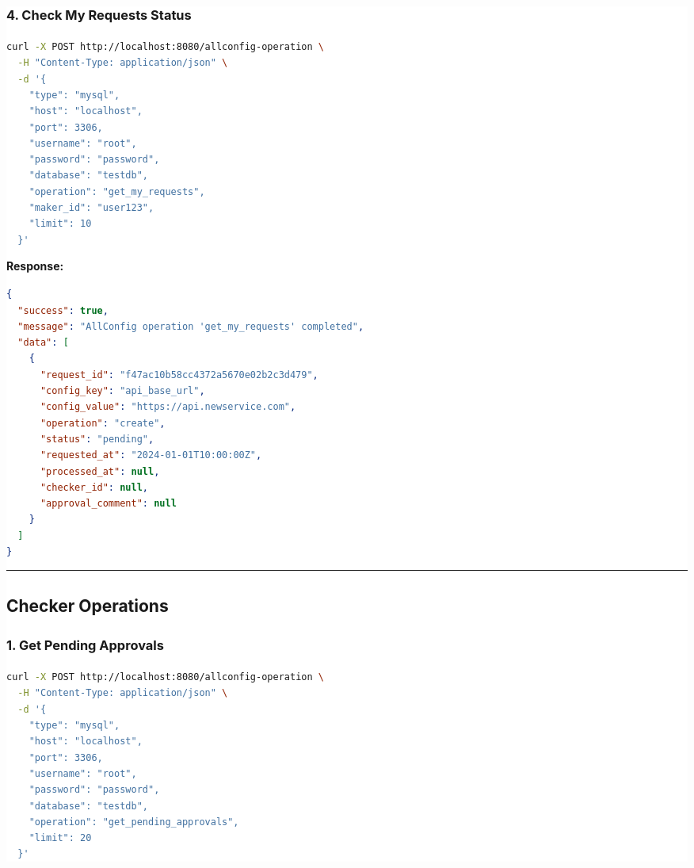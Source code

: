 ### 4. Check My Requests Status

```bash
curl -X POST http://localhost:8080/allconfig-operation \
  -H "Content-Type: application/json" \
  -d '{
    "type": "mysql",
    "host": "localhost",
    "port": 3306,
    "username": "root",
    "password": "password",
    "database": "testdb",
    "operation": "get_my_requests",
    "maker_id": "user123",
    "limit": 10
  }'
```

**Response:**
```json
{
  "success": true,
  "message": "AllConfig operation 'get_my_requests' completed",
  "data": [
    {
      "request_id": "f47ac10b58cc4372a5670e02b2c3d479",
      "config_key": "api_base_url",
      "config_value": "https://api.newservice.com",
      "operation": "create",
      "status": "pending",
      "requested_at": "2024-01-01T10:00:00Z",
      "processed_at": null,
      "checker_id": null,
      "approval_comment": null
    }
  ]
}
```

---

## Checker Operations

### 1. Get Pending Approvals

```bash
curl -X POST http://localhost:8080/allconfig-operation \
  -H "Content-Type: application/json" \
  -d '{
    "type": "mysql",
    "host": "localhost",
    "port": 3306,
    "username": "root",
    "password": "password",
    "database": "testdb",
    "operation": "get_pending_approvals",
    "limit": 20
  }'
```
